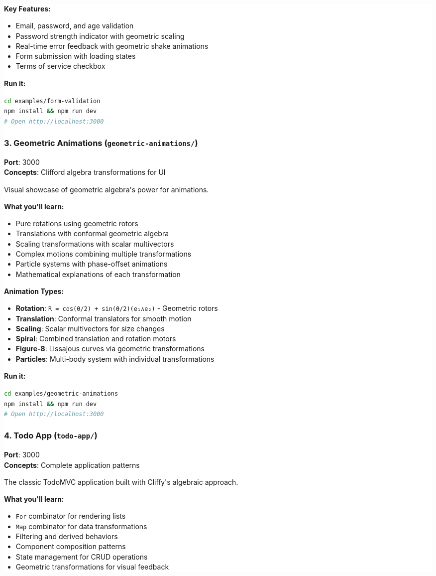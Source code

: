 **Key Features:**
- Email, password, and age validation
- Password strength indicator with geometric scaling
- Real-time error feedback with geometric shake animations
- Form submission with loading states
- Terms of service checkbox

**Run it:**
```bash
cd examples/form-validation
npm install && npm run dev
# Open http://localhost:3000
```

### 3. Geometric Animations (`geometric-animations/`)
**Port**: 3000  
**Concepts**: Clifford algebra transformations for UI

Visual showcase of geometric algebra's power for animations.

**What you'll learn:**
- Pure rotations using geometric rotors
- Translations with conformal geometric algebra
- Scaling transformations with scalar multivectors
- Complex motions combining multiple transformations
- Particle systems with phase-offset animations
- Mathematical explanations of each transformation

**Animation Types:**
- **Rotation**: `R = cos(θ/2) + sin(θ/2)(e₁∧e₂)` - Geometric rotors
- **Translation**: Conformal translators for smooth motion
- **Scaling**: Scalar multivectors for size changes
- **Spiral**: Combined translation and rotation motors
- **Figure-8**: Lissajous curves via geometric transformations
- **Particles**: Multi-body system with individual transformations

**Run it:**
```bash
cd examples/geometric-animations
npm install && npm run dev
# Open http://localhost:3000
```

### 4. Todo App (`todo-app/`)
**Port**: 3000  
**Concepts**: Complete application patterns

The classic TodoMVC application built with Cliffy's algebraic approach.

**What you'll learn:**
- `For` combinator for rendering lists
- `Map` combinator for data transformations
- Filtering and derived behaviors
- Component composition patterns
- State management for CRUD operations
- Geometric transformations for visual feedback
